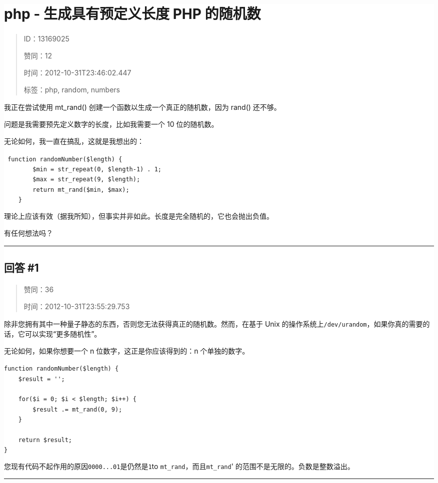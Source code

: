 # php - 生成具有预定义长度 PHP 的随机数

> ID：13169025
> 
> 赞同：12
> 
> 时间：2012-10-31T23:46:02.447
> 
> 标签：php, random, numbers

我正在尝试使用 mt_rand() 创建一个函数以生成一个真正的随机数，因为 rand() 还不够。

问题是我需要预先定义数字的长度，比如我需要一个 10 位的随机数。

无论如何，我一直在搞乱，这就是我想出的：

```
 function randomNumber($length) {
        $min = str_repeat(0, $length-1) . 1;
        $max = str_repeat(9, $length);
        return mt_rand($min, $max);   
    } 
```

理论上应该有效（据我所知），但事实并非如此。长度是完全随机的，它也会抛出负值。

有任何想法吗？

* * *

## 回答 #1

> 赞同：36
> 
> 时间：2012-10-31T23:55:29.753

除非您拥有其中一种量子静态的东西，否则您无法获得真正的随机数。然而，在基于 Unix 的操作系统上`/dev/urandom`，如果你真的需要的话，它可以实现“更多随机性”。

无论如何，如果你想要一个 n 位数字，这正是你应该得到的：n 个单独的数字。

```
function randomNumber($length) {
    $result = '';

    for($i = 0; $i < $length; $i++) {
        $result .= mt_rand(0, 9);
    }

    return $result;
} 
```

您现有代码不起作用的原因`0000...01`是仍然是`1`to `mt_rand`，而且`mt_rand`' 的范围不是无限的。负数是整数溢出。

* * *
